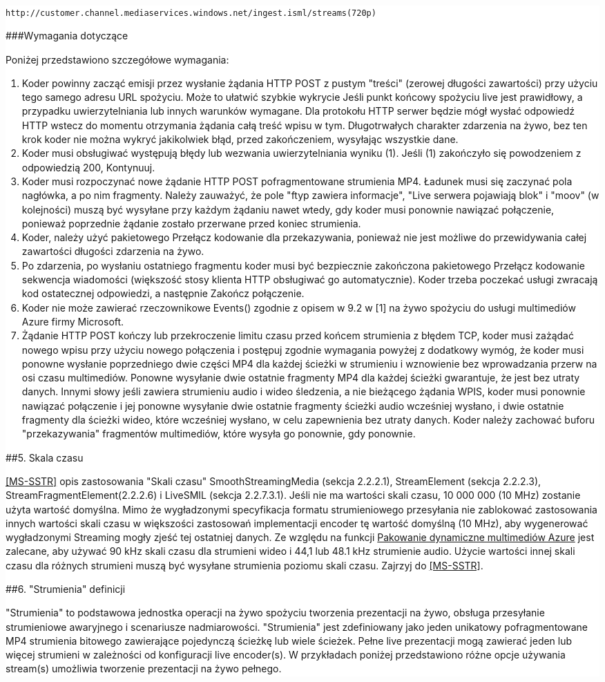     http://customer.channel.mediaservices.windows.net/ingest.isml/streams(720p)

###<a name="requirements"></a>Wymagania dotyczące

Poniżej przedstawiono szczegółowe wymagania:

1. Koder powinny zacząć emisji przez wysłanie żądania HTTP POST z pustym "treści" (zerowej długości zawartości) przy użyciu tego samego adresu URL spożyciu. Może to ułatwić szybkie wykrycie Jeśli punkt końcowy spożyciu live jest prawidłowy, a przypadku uwierzytelniania lub innych warunków wymagane. Dla protokołu HTTP serwer będzie mógł wysłać odpowiedź HTTP wstecz do momentu otrzymania żądania całą treść wpisu w tym. Długotrwałych charakter zdarzenia na żywo, bez ten krok koder nie można wykryć jakikolwiek błąd, przed zakończeniem, wysyłając wszystkie dane.
2. Koder musi obsługiwać występują błędy lub wezwania uwierzytelniania wyniku (1). Jeśli (1) zakończyło się powodzeniem z odpowiedzią 200, Kontynuuj.
3. Koder musi rozpoczynać nowe żądanie HTTP POST pofragmentowane strumienia MP4.  Ładunek musi się zaczynać pola nagłówka, a po nim fragmenty.  Należy zauważyć, że pole "ftyp zawiera informacje", "Live serwera pojawiają blok" i "moov" (w kolejności) muszą być wysyłane przy każdym żądaniu nawet wtedy, gdy koder musi ponownie nawiązać połączenie, ponieważ poprzednie żądanie zostało przerwane przed koniec strumienia. 
4. Koder, należy użyć pakietowego Przełącz kodowanie dla przekazywania, ponieważ nie jest możliwe do przewidywania całej zawartości długości zdarzenia na żywo.
5. Po zdarzenia, po wysłaniu ostatniego fragmentu koder musi być bezpiecznie zakończona pakietowego Przełącz kodowanie sekwencja wiadomości (większość stosy klienta HTTP obsługiwać go automatycznie). Koder trzeba poczekać usługi zwracają kod ostatecznej odpowiedzi, a następnie Zakończ połączenie. 
6. Koder nie może zawierać rzeczownikowe Events() zgodnie z opisem w 9.2 w [1] na żywo spożyciu do usługi multimediów Azure firmy Microsoft.
7. Żądanie HTTP POST kończy lub przekroczenie limitu czasu przed końcem strumienia z błędem TCP, koder musi zażądać nowego wpisu przy użyciu nowego połączenia i postępuj zgodnie wymagania powyżej z dodatkowy wymóg, że koder musi ponowne wysłanie poprzedniego dwie części MP4 dla każdej ścieżki w strumieniu i wznowienie bez wprowadzania przerw na osi czasu multimediów.  Ponowne wysyłanie dwie ostatnie fragmenty MP4 dla każdej ścieżki gwarantuje, że jest bez utraty danych.  Innymi słowy jeśli zawiera strumieniu audio i wideo śledzenia, a nie bieżącego żądania WPIS, koder musi ponownie nawiązać połączenie i jej ponowne wysyłanie dwie ostatnie fragmenty ścieżki audio wcześniej wysłano, i dwie ostatnie fragmenty dla ścieżki wideo, które wcześniej wysłano, w celu zapewnienia bez utraty danych.  Koder należy zachować buforu "przekazywania" fragmentów multimediów, które wysyła go ponownie, gdy ponownie.

##<a name="5-timescale"></a>5. Skala czasu 

[[MS-SSTR]](https://msdn.microsoft.com/library/ff469518.aspx) opis zastosowania "Skali czasu" SmoothStreamingMedia (sekcja 2.2.2.1), StreamElement (sekcja 2.2.2.3), StreamFragmentElement(2.2.2.6) i LiveSMIL (sekcja 2.2.7.3.1). Jeśli nie ma wartości skali czasu, 10 000 000 (10 MHz) zostanie użyta wartość domyślna. Mimo że wygładzonymi specyfikacja formatu strumieniowego przesyłania nie zablokować zastosowania innych wartości skali czasu w większości zastosowań implementacji encoder tę wartość domyślną (10 MHz), aby wygenerować wygładzonymi Streaming mogły zjeść tej ostatniej danych. Ze względu na funkcji [Pakowanie dynamiczne multimediów Azure](media-services-dynamic-packaging-overview.md) jest zalecane, aby używać 90 kHz skali czasu dla strumieni wideo i 44,1 lub 48.1 kHz strumienie audio. Użycie wartości innej skali czasu dla różnych strumieni muszą być wysyłane strumienia poziomu skali czasu. Zajrzyj do [[MS-SSTR]](https://msdn.microsoft.com/library/ff469518.aspx).     

##<a name="6-definition-of-stream"></a>6. "Strumienia" definicji  

"Strumienia" to podstawowa jednostka operacji na żywo spożyciu tworzenia prezentacji na żywo, obsługa przesyłanie strumieniowe awaryjnego i scenariusze nadmiarowości. "Strumienia" jest zdefiniowany jako jeden unikatowy pofragmentowane MP4 strumienia bitowego zawierające pojedynczą ścieżkę lub wiele ścieżek. Pełne live prezentacji mogą zawierać jeden lub więcej strumieni w zależności od konfiguracji live encoder(s). W przykładach poniżej przedstawiono różne opcje używania stream(s) umożliwia tworzenie prezentacji na żywo pełnego.


[image1]: ./media/media-services-fmp4-live-ingest-overview/media-services-image1.png
[image2]: ./media/media-services-fmp4-live-ingest-overview/media-services-image2.png
[image3]: ./media/media-services-fmp4-live-ingest-overview/media-services-image3.png
[image4]: ./media/media-services-fmp4-live-ingest-overview/media-services-image4.png
[image5]: ./media/media-services-fmp4-live-ingest-overview/media-services-image5.png
[image6]: ./media/media-services-fmp4-live-ingest-overview/media-services-image6.png
[image7]: ./media/media-services-fmp4-live-ingest-overview/media-services-image7.png